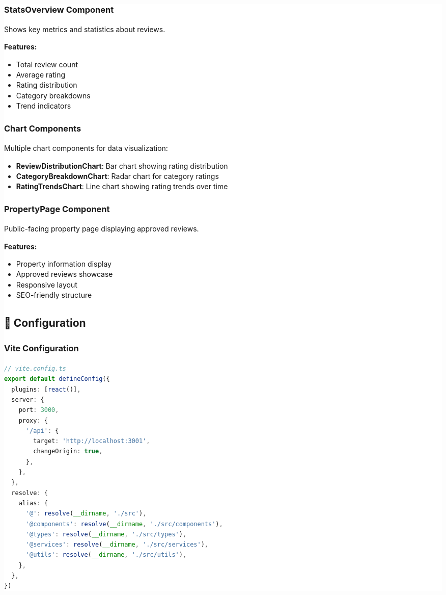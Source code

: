 ### StatsOverview Component
Shows key metrics and statistics about reviews.

**Features:**
- Total review count
- Average rating
- Rating distribution
- Category breakdowns
- Trend indicators

### Chart Components
Multiple chart components for data visualization:

- **ReviewDistributionChart**: Bar chart showing rating distribution
- **CategoryBreakdownChart**: Radar chart for category ratings
- **RatingTrendsChart**: Line chart showing rating trends over time

### PropertyPage Component
Public-facing property page displaying approved reviews.

**Features:**
- Property information display
- Approved reviews showcase
- Responsive layout
- SEO-friendly structure

## 🔧 Configuration

### Vite Configuration
```typescript
// vite.config.ts
export default defineConfig({
  plugins: [react()],
  server: {
    port: 3000,
    proxy: {
      '/api': {
        target: 'http://localhost:3001',
        changeOrigin: true,
      },
    },
  },
  resolve: {
    alias: {
      '@': resolve(__dirname, './src'),
      '@components': resolve(__dirname, './src/components'),
      '@types': resolve(__dirname, './src/types'),
      '@services': resolve(__dirname, './src/services'),
      '@utils': resolve(__dirname, './src/utils'),
    },
  },
})
```
